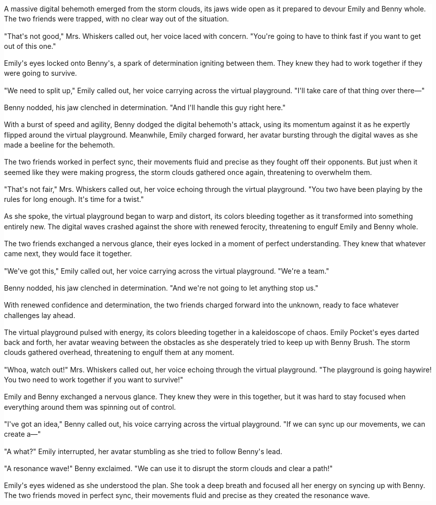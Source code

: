 A massive digital behemoth emerged from the storm clouds, its jaws wide open as it prepared to devour Emily and Benny whole. The two friends were trapped, with no clear way out of the situation.

"That's not good," Mrs. Whiskers called out, her voice laced with concern. "You're going to have to think fast if you want to get out of this one."

Emily's eyes locked onto Benny's, a spark of determination igniting between them. They knew they had to work together if they were going to survive.

"We need to split up," Emily called out, her voice carrying across the virtual playground. "I'll take care of that thing over there—"

Benny nodded, his jaw clenched in determination. "And I'll handle this guy right here."

With a burst of speed and agility, Benny dodged the digital behemoth's attack, using its momentum against it as he expertly flipped around the virtual playground. Meanwhile, Emily charged forward, her avatar bursting through the digital waves as she made a beeline for the behemoth.

The two friends worked in perfect sync, their movements fluid and precise as they fought off their opponents. But just when it seemed like they were making progress, the storm clouds gathered once again, threatening to overwhelm them.

"That's not fair," Mrs. Whiskers called out, her voice echoing through the virtual playground. "You two have been playing by the rules for long enough. It's time for a twist."

As she spoke, the virtual playground began to warp and distort, its colors bleeding together as it transformed into something entirely new. The digital waves crashed against the shore with renewed ferocity, threatening to engulf Emily and Benny whole.

The two friends exchanged a nervous glance, their eyes locked in a moment of perfect understanding. They knew that whatever came next, they would face it together.

"We've got this," Emily called out, her voice carrying across the virtual playground. "We're a team."

Benny nodded, his jaw clenched in determination. "And we're not going to let anything stop us."

With renewed confidence and determination, the two friends charged forward into the unknown, ready to face whatever challenges lay ahead.


The virtual playground pulsed with energy, its colors bleeding together in a kaleidoscope of chaos. Emily Pocket's eyes darted back and forth, her avatar weaving between the obstacles as she desperately tried to keep up with Benny Brush. The storm clouds gathered overhead, threatening to engulf them at any moment.

"Whoa, watch out!" Mrs. Whiskers called out, her voice echoing through the virtual playground. "The playground is going haywire! You two need to work together if you want to survive!"

Emily and Benny exchanged a nervous glance. They knew they were in this together, but it was hard to stay focused when everything around them was spinning out of control.

"I've got an idea," Benny called out, his voice carrying across the virtual playground. "If we can sync up our movements, we can create a—"

"A what?" Emily interrupted, her avatar stumbling as she tried to follow Benny's lead.

"A resonance wave!" Benny exclaimed. "We can use it to disrupt the storm clouds and clear a path!"

Emily's eyes widened as she understood the plan. She took a deep breath and focused all her energy on syncing up with Benny. The two friends moved in perfect sync, their movements fluid and precise as they created the resonance wave.
